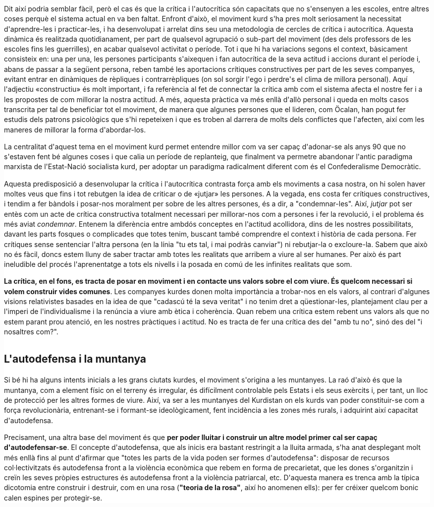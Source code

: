 Dit així podria semblar fàcil, però el cas és que la crítica i l'autocrítica són capacitats que no s'ensenyen a les escoles, entre altres coses perquè el sistema actual en va ben faltat. Enfront d'això, el moviment kurd s'ha pres molt seriosament la necessitat d'aprendre-les i practicar-les, i ha desenvolupat i arrelat dins seu una metodologia de cercles de crítica i autocrítica. Aquesta dinàmica és realitzada quotidianament, per part de qualsevol agrupació o sub-part del moviment (des dels professors de les escoles fins les guerrilles), en acabar qualsevol activitat o període. Tot i que hi ha variacions segons el context, bàsicament consisteix en: una per una, les persones participants s'aixequen i fan autocrítica de la seva actitud i accions durant el període i, abans de passar a la següent persona, reben també les aportacions crítiques constructives per part de les seves companyes, evitant entrar en dinàmiques de rèpliques i contrarrèpliques (on sol sorgir l'ego i perdre's el clima de millora personal). Aquí l'adjectiu «constructiu» és molt important, i fa referència al fet de connectar la crítica amb com el sistema afecta el nostre fer i a les propostes de com millorar la nostra actitud. A més, aquesta pràctica va més enllà d'allò personal i queda en molts casos transcrita per tal de beneficiar tot el moviment, de manera que algunes persones que el lideren, com Öcalan, han pogut fer estudis dels patrons psicològics que s'hi repeteixen i que es troben al darrera de molts dels conflictes que l'afecten, així com les maneres de millorar la forma d'abordar-los.

La centralitat d'aquest tema en el moviment kurd permet entendre millor com va ser capaç d'adonar-se als anys 90 que no s'estaven fent bé algunes coses i que calia un període de replanteig, que finalment va permetre abandonar l'antic paradigma marxista de l'Estat-Nació socialista kurd, per adoptar un paradigma radicalment diferent com és el Confederalisme Democràtic. 

Aquesta predisposició a desenvolupar la crítica i l'autocrítica contrasta força amb els moviments a casa nostra, on hi solen haver moltes veus que fins i tot rebutgen la idea de criticar o de «jutjar» les persones. A la vegada, ens costa fer crítiques constructives, i tendim a fer bàndols i posar-nos moralment per sobre de les altres persones, és a dir, a "condemnar-les". Així, _jutjar_ pot ser entès com un acte de crítica constructiva totalment necessari per millorar-nos com a persones i fer la revolució, i el problema és més aviat _condemnar_. Entenem la diferència entre ambdós conceptes en l'actitud acollidora, dins de les nostres possibilitats, davant les parts fosques o complicades que totes tenim, buscant també comprendre el context i història de cada persona. Fer crítiques sense sentenciar l'altra persona (en la línia "tu ets tal, i mai podràs canviar") ni rebutjar-la o excloure-la. Sabem que això no és fàcil, doncs estem lluny de saber tractar amb totes les realitats que arribem a viure al ser humanes. Per això és part ineludible del procés l'aprenentatge a tots els nivells i la posada en comú de les infinites realitats que som. 

**La crítica, en el fons, es tracta de posar en moviment i en contacte uns valors sobre el com viure. És quelcom necessari si volem construir vides comunes**. Les companyes kurdes donen molta importància a trobar-nos en els valors, al contrari d'algunes visions relativistes basades en la idea de que "cadascú té la seva veritat" i no tenim dret a qüestionar-les, plantejament clau per a l'imperi de l'individualisme i la renúncia a viure amb ètica i coherència. Quan rebem una crítica estem rebent uns valors als que no estem parant prou atenció, en les nostres pràctiques i actitud. No es tracta de fer una crítica des del "amb tu no", sinó des del "i nosaltres com?".

## L'autodefensa i la muntanya

Si bé hi ha alguns intents inicials a les grans ciutats kurdes, el moviment s'origina a les muntanyes. La raó d'això és que la muntanya, com a element físic on el terreny és irregular, és difícilment controlable pels Estats i els seus exèrcits i, per tant, un lloc de protecció per les altres formes de viure. Així, va ser a les muntanyes del Kurdistan on els kurds van poder constituir-se com a força revolucionària, entrenant-se i formant-se ideològicament, fent incidència a les zones més rurals, i adquirint així capacitat d'autodefensa.

Precisament, una altra base del moviment és que **per poder lluitar i construir un altre model primer cal ser capaç d'autodefensar-se**. El concepte d'autodefensa, que als inicis era bastant restringit a la lluita armada, s'ha anat desplegant molt més enllà fins al punt d'afirmar que "totes les parts de la vida poden ser formes d'autodefensa": disposar de recursos col·lectivitzats és autodefensa front a la violència econòmica que rebem en forma de precarietat, que les dones s'organitzin i creïn les seves pròpies estructures és autodefensa front a la violència patriarcal, etc. D'aquesta manera es trenca amb la típica dicotomia entre construir i destruir, com en una rosa (**"teoria de la rosa"**, així ho anomenen ells): per fer créixer quelcom bonic calen espines per protegir-se.
